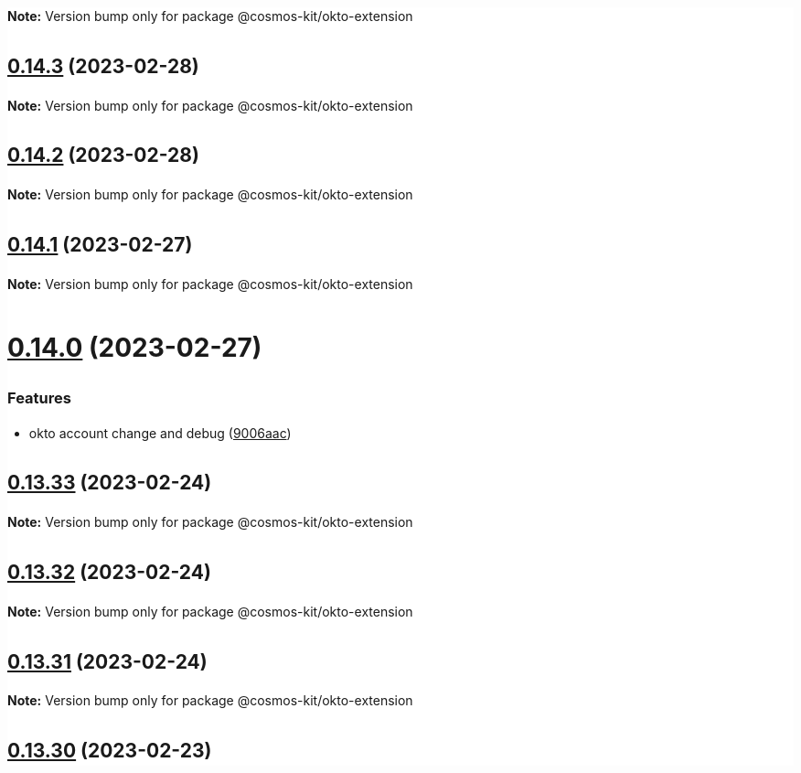 **Note:** Version bump only for package @cosmos-kit/okto-extension

## [0.14.3](https://github.com/cosmology-tech/cosmos-kit/compare/@cosmos-kit/okto-extension@0.14.2...@cosmos-kit/okto-extension@0.14.3) (2023-02-28)

**Note:** Version bump only for package @cosmos-kit/okto-extension

## [0.14.2](https://github.com/cosmology-tech/cosmos-kit/compare/@cosmos-kit/okto-extension@0.14.1...@cosmos-kit/okto-extension@0.14.2) (2023-02-28)

**Note:** Version bump only for package @cosmos-kit/okto-extension

## [0.14.1](https://github.com/cosmology-tech/cosmos-kit/compare/@cosmos-kit/okto-extension@0.14.0...@cosmos-kit/okto-extension@0.14.1) (2023-02-27)

**Note:** Version bump only for package @cosmos-kit/okto-extension

# [0.14.0](https://github.com/cosmology-tech/cosmos-kit/compare/@cosmos-kit/okto-extension@0.13.33...@cosmos-kit/okto-extension@0.14.0) (2023-02-27)

### Features

- okto account change and debug ([9006aac](https://github.com/cosmology-tech/cosmos-kit/commit/9006aac6c453262e9ac890c34616622b50dc5766))

## [0.13.33](https://github.com/cosmology-tech/cosmos-kit/compare/@cosmos-kit/okto-extension@0.13.32...@cosmos-kit/okto-extension@0.13.33) (2023-02-24)

**Note:** Version bump only for package @cosmos-kit/okto-extension

## [0.13.32](https://github.com/cosmology-tech/cosmos-kit/compare/@cosmos-kit/okto-extension@0.13.31...@cosmos-kit/okto-extension@0.13.32) (2023-02-24)

**Note:** Version bump only for package @cosmos-kit/okto-extension

## [0.13.31](https://github.com/cosmology-tech/cosmos-kit/compare/@cosmos-kit/okto-extension@0.13.30...@cosmos-kit/okto-extension@0.13.31) (2023-02-24)

**Note:** Version bump only for package @cosmos-kit/okto-extension

## [0.13.30](https://github.com/cosmology-tech/cosmos-kit/compare/@cosmos-kit/okto-extension@0.13.29...@cosmos-kit/okto-extension@0.13.30) (2023-02-23)
